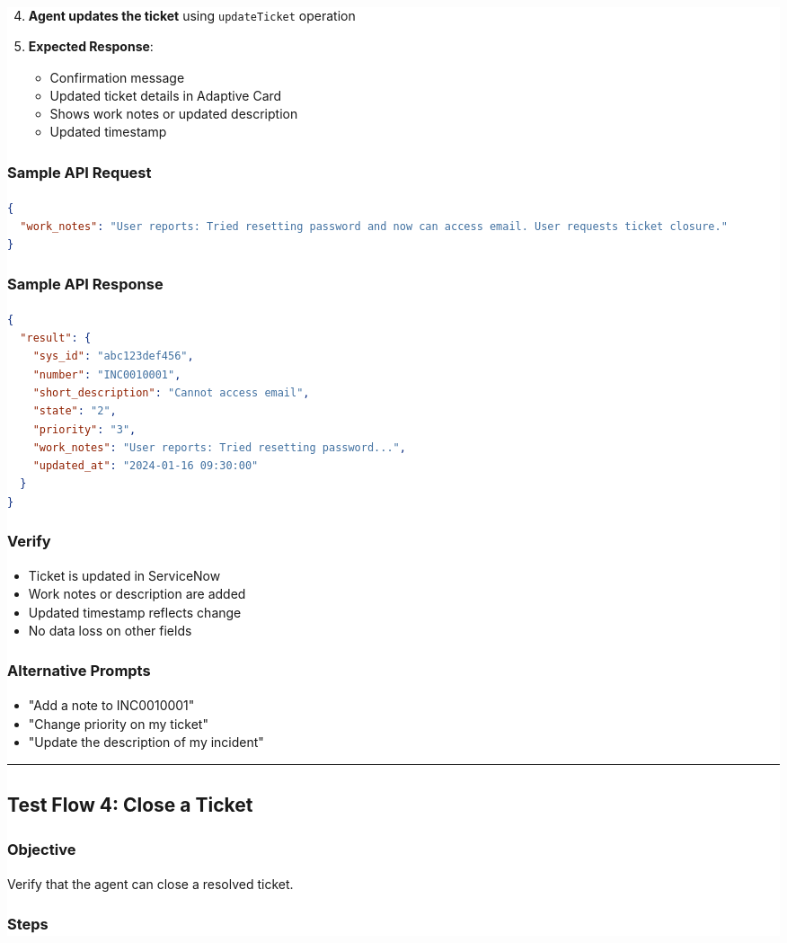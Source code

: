 4. **Agent updates the ticket** using `updateTicket` operation

5. **Expected Response**:
   - Confirmation message
   - Updated ticket details in Adaptive Card
   - Shows work notes or updated description
   - Updated timestamp

### Sample API Request

```json
{
  "work_notes": "User reports: Tried resetting password and now can access email. User requests ticket closure."
}
```

### Sample API Response

```json
{
  "result": {
    "sys_id": "abc123def456",
    "number": "INC0010001",
    "short_description": "Cannot access email",
    "state": "2",
    "priority": "3",
    "work_notes": "User reports: Tried resetting password...",
    "updated_at": "2024-01-16 09:30:00"
  }
}
```

### Verify
- Ticket is updated in ServiceNow
- Work notes or description are added
- Updated timestamp reflects change
- No data loss on other fields

### Alternative Prompts
- "Add a note to INC0010001"
- "Change priority on my ticket"
- "Update the description of my incident"

---

## Test Flow 4: Close a Ticket

### Objective
Verify that the agent can close a resolved ticket.

### Steps
